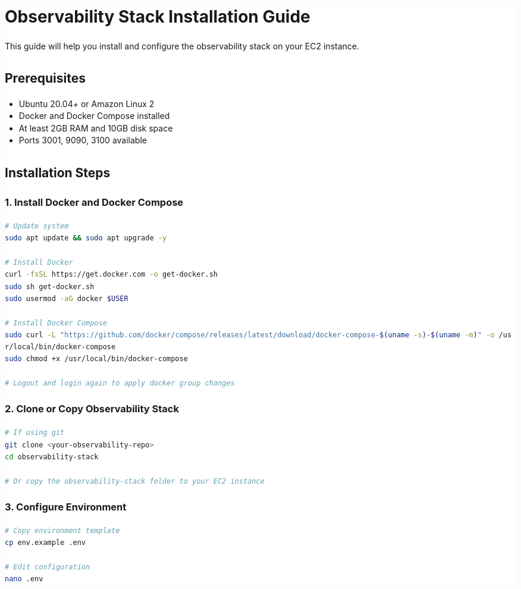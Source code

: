 # Observability Stack Installation Guide

This guide will help you install and configure the observability stack on your EC2 instance.

## Prerequisites

- Ubuntu 20.04+ or Amazon Linux 2
- Docker and Docker Compose installed
- At least 2GB RAM and 10GB disk space
- Ports 3001, 9090, 3100 available

## Installation Steps

### 1. Install Docker and Docker Compose

```bash
# Update system
sudo apt update && sudo apt upgrade -y

# Install Docker
curl -fsSL https://get.docker.com -o get-docker.sh
sudo sh get-docker.sh
sudo usermod -aG docker $USER

# Install Docker Compose
sudo curl -L "https://github.com/docker/compose/releases/latest/download/docker-compose-$(uname -s)-$(uname -m)" -o /usr/local/bin/docker-compose
sudo chmod +x /usr/local/bin/docker-compose

# Logout and login again to apply docker group changes
```

### 2. Clone or Copy Observability Stack

```bash
# If using git
git clone <your-observability-repo>
cd observability-stack

# Or copy the observability-stack folder to your EC2 instance
```

### 3. Configure Environment

```bash
# Copy environment template
cp env.example .env

# Edit configuration
nano .env
```

